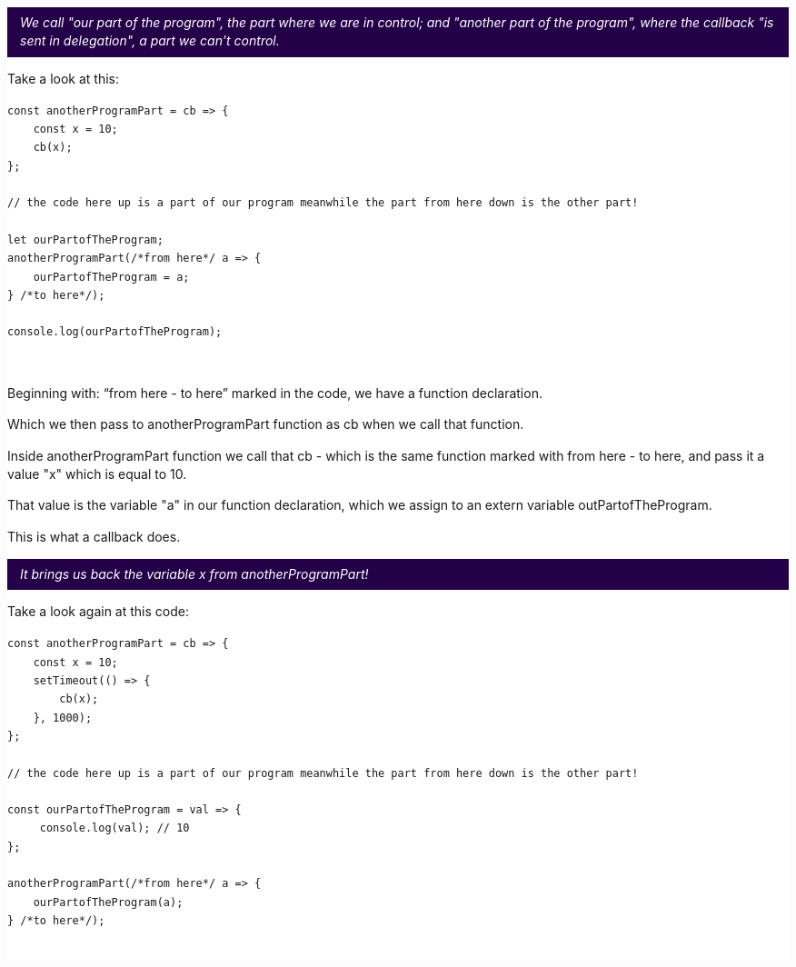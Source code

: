 <p style="color: #fff; background-color: #240048; padding: 0.5rem 1rem 0.5rem 1rem; -webkit-box-decoration-clone: clone; box-decoration-clone: clone" class="padded-multiline"><em>We call "our part of the program", the part where we are in control; and "another part of the program", where the callback "is sent in delegation", a part we can’t control.</em></p>

Take a look at this:

    const anotherProgramPart = cb => {
        const x = 10;
        cb(x);
    };

    // the code here up is a part of our program meanwhile the part from here down is the other part!

    let ourPartofTheProgram;
    anotherProgramPart(/*from here*/ a => {
        ourPartofTheProgram = a;
    } /*to here*/);

    console.log(ourPartofTheProgram);

</br>

Beginning with: “from here - to here” marked in the code, we have a function declaration.

Which we then pass to anotherProgramPart function as cb when we call that function.

Inside anotherProgramPart function we call that cb - which is the same function marked with from here - to here, and pass it a value "x" which is equal to 10.

That value is the variable "a" in our function declaration, which we assign to an extern variable outPartofTheProgram.

This is what a callback does.

<p style="color: #fff; background-color: #240048; padding: 0.5rem 1rem 0.5rem 1rem; -webkit-box-decoration-clone: clone; box-decoration-clone: clone" class="padded-multiline"><em>It brings us back the variable x from anotherProgramPart!</em></p>

Take a look again at this code:

    const anotherProgramPart = cb => {
        const x = 10;
        setTimeout(() => {
            cb(x);
        }, 1000);
    };

    // the code here up is a part of our program meanwhile the part from here down is the other part!

    const ourPartofTheProgram = val => {
         console.log(val); // 10
    };

    anotherProgramPart(/*from here*/ a => {
        ourPartofTheProgram(a);
    } /*to here*/);

</br>

